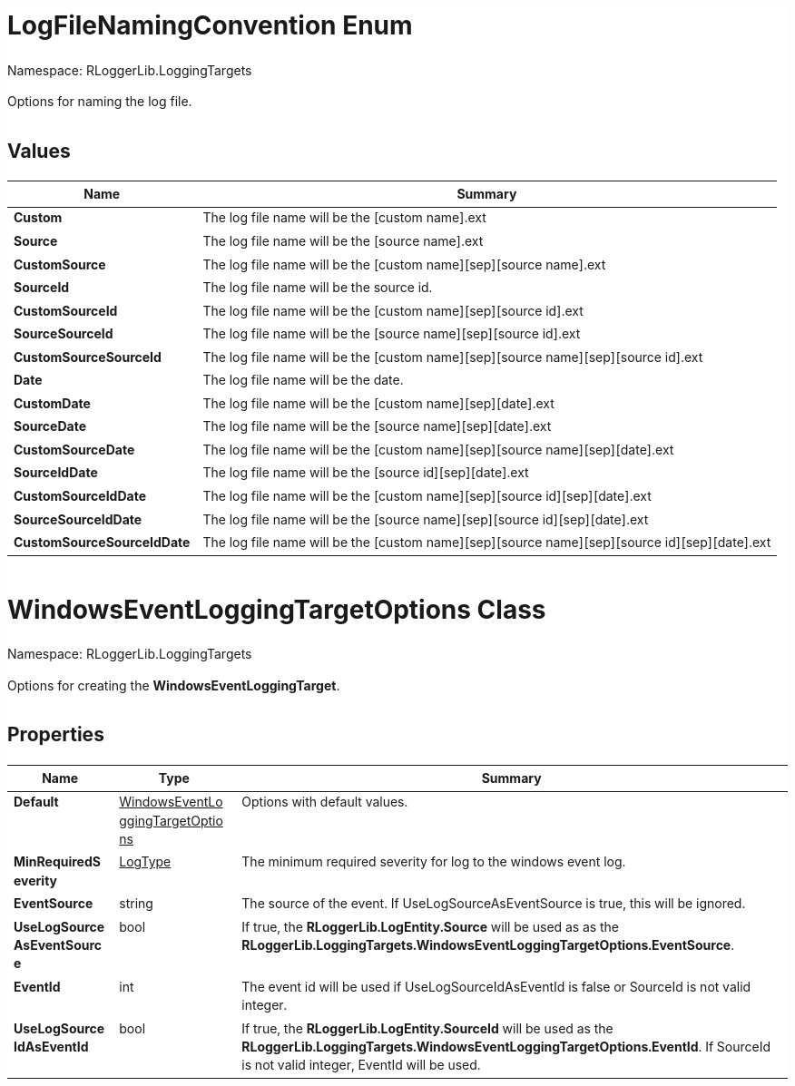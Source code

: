 # LogFileNamingConvention Enum

Namespace: RLoggerLib.LoggingTargets

Options for naming the log file.

## Values

| Name | Summary |
|---|---|
| **Custom** | The log file name will be the [custom name].ext |
| **Source** | The log file name will be the [source name].ext |
| **CustomSource** | The log file name will be the [custom name][sep][source name].ext |
| **SourceId** | The log file name will be the source id. |
| **CustomSourceId** | The log file name will be the [custom name][sep][source id].ext |
| **SourceSourceId** | The log file name will be the [source name][sep][source id].ext |
| **CustomSourceSourceId** | The log file name will be the [custom name][sep][source name][sep][source id].ext |
| **Date** | The log file name will be the date. |
| **CustomDate** | The log file name will be the [custom name][sep][date].ext |
| **SourceDate** | The log file name will be the [source name][sep][date].ext |
| **CustomSourceDate** | The log file name will be the [custom name][sep][source name][sep][date].ext |
| **SourceIdDate** | The log file name will be the [source id][sep][date].ext |
| **CustomSourceIdDate** | The log file name will be the [custom name][sep][source id][sep][date].ext |
| **SourceSourceIdDate** | The log file name will be the [source name][sep][source id][sep][date].ext |
| **CustomSourceSourceIdDate** | The log file name will be the [custom name][sep][source name][sep][source id][sep][date].ext |

# WindowsEventLoggingTargetOptions Class

Namespace: RLoggerLib.LoggingTargets

Options for creating the **WindowsEventLoggingTarget**.

## Properties

| Name | Type | Summary |
|---|---|---|
| **Default** | [WindowsEventLoggingTargetOptions](#windowseventloggingtargetoptions-class) | Options with default values. |
| **MinRequiredSeverity** | [LogType](#logtype-enum) | The minimum required severity for log to the windows event log. |
| **EventSource** | string | The source of the event. If UseLogSourceAsEventSource is true, this will be ignored. |
| **UseLogSourceAsEventSource** | bool | If true, the **RLoggerLib.LogEntity.Source** will be used as as the **RLoggerLib.LoggingTargets.WindowsEventLoggingTargetOptions.EventSource**. |
| **EventId** | int | The event id will be used if UseLogSourceIdAsEventId is false or SourceId is not valid integer. |
| **UseLogSourceIdAsEventId** | bool | If true, the **RLoggerLib.LogEntity.SourceId** will be used as the **RLoggerLib.LoggingTargets.WindowsEventLoggingTargetOptions.EventId**. If SourceId is not valid integer, EventId will be used. |
